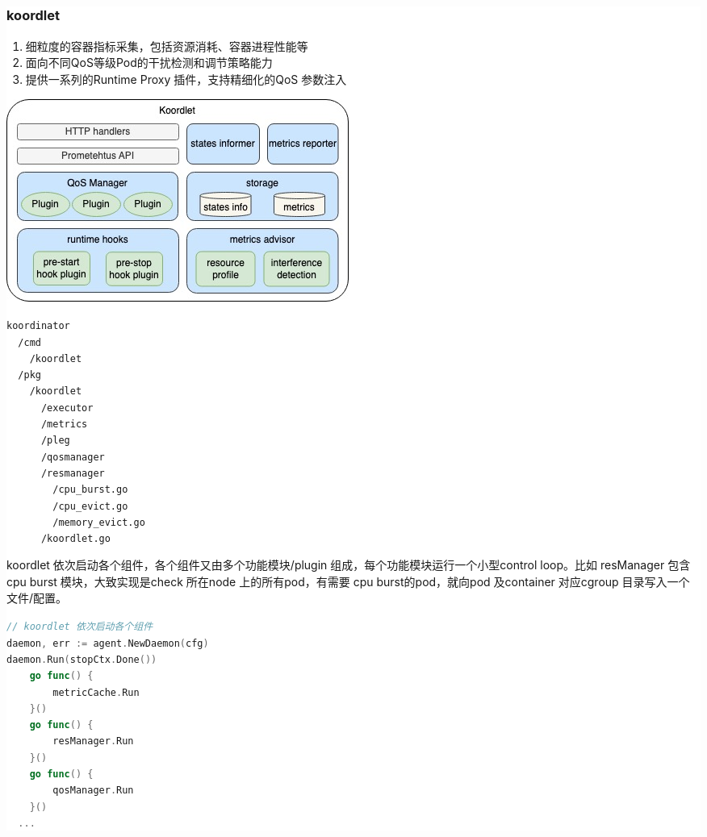 ### koordlet

1. 细粒度的容器指标采集，包括资源消耗、容器进程性能等
2. 面向不同QoS等级Pod的干扰检测和调节策略能力
3. 提供一系列的Runtime Proxy 插件，支持精细化的QoS 参数注入

![](/public/upload/kubernetes/koordlet_overview.jpg)

```
koordinator
  /cmd
    /koordlet
  /pkg
    /koordlet
      /executor
      /metrics
      /pleg
      /qosmanager
      /resmanager
        /cpu_burst.go
        /cpu_evict.go
        /memory_evict.go
      /koordlet.go
```
koordlet 依次启动各个组件，各个组件又由多个功能模块/plugin 组成，每个功能模块运行一个小型control loop。比如 resManager 包含 cpu burst 模块，大致实现是check 所在node 上的所有pod，有需要 cpu burst的pod，就向pod 及container 对应cgroup 目录写入一个文件/配置。

```go
// koordlet 依次启动各个组件
daemon, err := agent.NewDaemon(cfg)
daemon.Run(stopCtx.Done())
	go func() {
		metricCache.Run
	}()
	go func() {
		resManager.Run
	}()
	go func() {
		qosManager.Run
	}()
  ...
```
